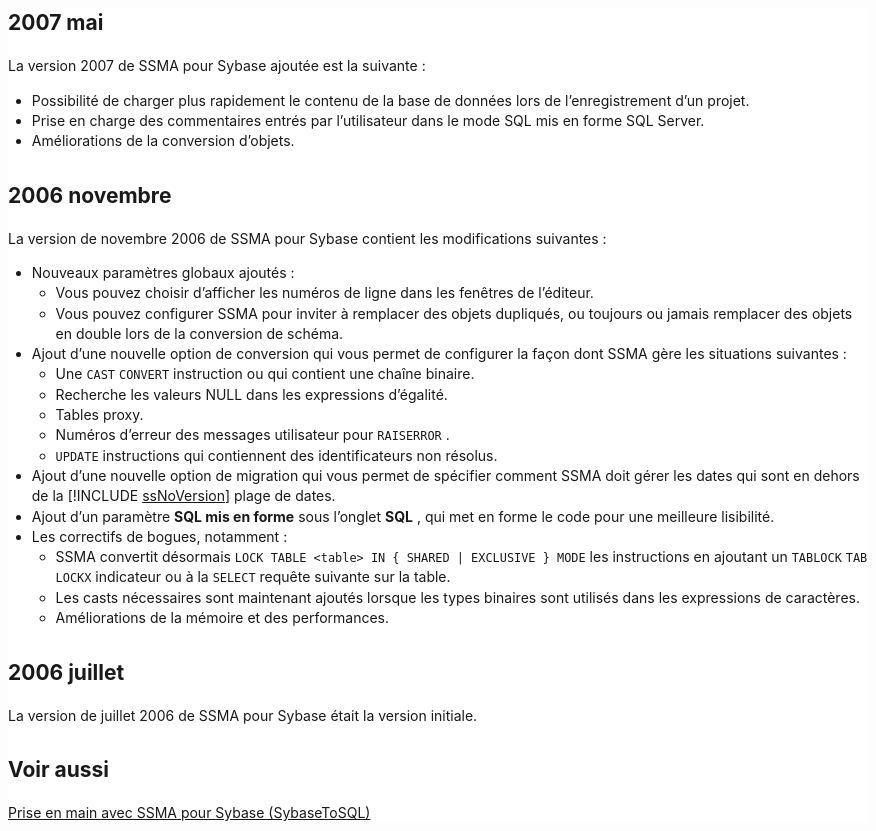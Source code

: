 ## <a name="may-2007"></a>2007 mai

La version 2007 de SSMA pour Sybase ajoutée est la suivante :

* Possibilité de charger plus rapidement le contenu de la base de données lors de l’enregistrement d’un projet.
* Prise en charge des commentaires entrés par l’utilisateur dans le mode SQL mis en forme SQL Server.
* Améliorations de la conversion d’objets.

## <a name="november-2006"></a>2006 novembre

La version de novembre 2006 de SSMA pour Sybase contient les modifications suivantes :

* Nouveaux paramètres globaux ajoutés :
  * Vous pouvez choisir d’afficher les numéros de ligne dans les fenêtres de l’éditeur.
  * Vous pouvez configurer SSMA pour inviter à remplacer des objets dupliqués, ou toujours ou jamais remplacer des objets en double lors de la conversion de schéma.
* Ajout d’une nouvelle option de conversion qui vous permet de configurer la façon dont SSMA gère les situations suivantes :
  * Une `CAST` `CONVERT` instruction ou qui contient une chaîne binaire.
  * Recherche les valeurs NULL dans les expressions d’égalité.
  * Tables proxy.
  * Numéros d’erreur des messages utilisateur pour `RAISERROR` .
  * `UPDATE` instructions qui contiennent des identificateurs non résolus.
* Ajout d’une nouvelle option de migration qui vous permet de spécifier comment SSMA doit gérer les dates qui sont en dehors de la [!INCLUDE [ssNoVersion](../../includes/ssnoversion-md.md)] plage de dates.
* Ajout d’un paramètre **SQL mis en forme** sous l’onglet **SQL** , qui met en forme le code pour une meilleure lisibilité.
* Les correctifs de bogues, notamment :
  * SSMA convertit désormais `LOCK TABLE <table> IN { SHARED | EXCLUSIVE } MODE` les instructions en ajoutant un `TABLOCK` `TABLOCKX` indicateur ou à la `SELECT` requête suivante sur la table.
  * Les casts nécessaires sont maintenant ajoutés lorsque les types binaires sont utilisés dans les expressions de caractères.
  * Améliorations de la mémoire et des performances.

## <a name="july-2006"></a>2006 juillet

La version de juillet 2006 de SSMA pour Sybase était la version initiale.

## <a name="see-also"></a>Voir aussi

[Prise en main avec SSMA pour Sybase &#40;SybaseToSQL&#41;](../../ssma/sybase/getting-started-with-ssma-for-sybase-sybasetosql.md)
